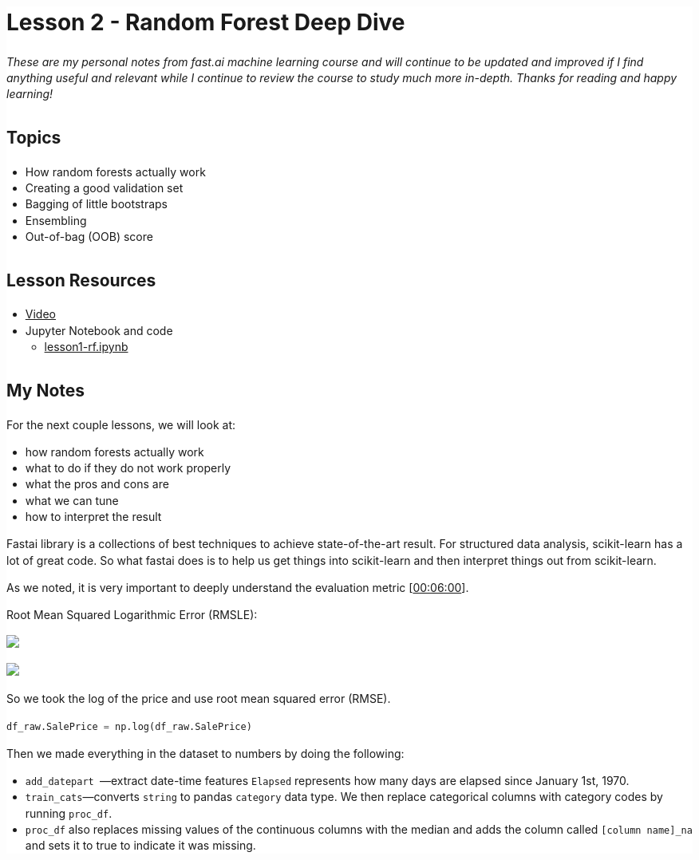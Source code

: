 # Lesson 2 - Random Forest Deep Dive

_These are my personal notes from fast.ai machine learning course and will continue to be updated and improved if I find anything useful and relevant while I continue to review the course to study much more in-depth. Thanks for reading and happy learning!_

## Topics

* How random forests actually work
* Creating a good validation set
* Bagging of little bootstraps
* Ensembling
* Out-of-bag (OOB) score

## Lesson Resources

* [Video](https://youtu.be/blyXCk4sgEg)
* Jupyter Notebook and code
  * [lesson1-rf.ipynb](https://nbviewer.jupyter.org/github/fastai/fastai/blob/master/courses/ml1/lesson1-rf.ipynb)

## My Notes

For the next couple lessons, we will look at:

- how random forests actually work
- what to do if they do not work properly
- what the pros and cons are
- what we can tune
- how to interpret the result

Fastai library is a collections of best techniques to achieve state-of-the-art result. For structured data analysis, scikit-learn has a lot of great code. So what fastai does is to help us get things into scikit-learn and then interpret things out from scikit-learn.

As we noted, it is very important to deeply understand the evaluation metric [[00:06:00](https://youtu.be/blyXCk4sgEg?t=6m)].

Root Mean Squared Logarithmic Error (RMSLE):

![](/img/docs/ml_2017_lesson_2_001.png)

![](/img/docs/ml_2017_lesson_2_002.png)

So we took the log of the price and use root mean squared error (RMSE).

```python
df_raw.SalePrice = np.log(df_raw.SalePrice)
```

Then we made everything in the dataset to numbers by doing the following:

- `add_datepart `—extract date-time features `Elapsed` represents how many days are elapsed since January 1st, 1970.
- `train_cats`—converts `string` to pandas `category` data type. We then replace categorical columns with category codes by running `proc_df`.
- `proc_df` also replaces missing values of the continuous columns with the median and adds the column called `[column name]_na` and sets it to true to indicate it was missing.
